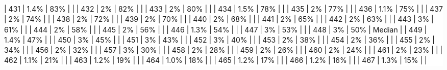 | 431 | 1.4% | 83% |  |
| 432 | 2% | 82% |  |
| 433 | 2% | 80% |  |
| 434 | 1.5% | 78% |  |
| 435 | 2% | 77% |  |
| 436 | 1.1% | 75% |  |
| 437 | 2% | 74% |  |
| 438 | 2% | 72% |  |
| 439 | 2% | 70% |  |
| 440 | 2% | 68% |  |
| 441 | 2% | 65% |  |
| 442 | 2% | 63% |  |
| 443 | 3% | 61% |  |
| 444 | 2% | 58% |  |
| 445 | 2% | 56% |  |
| 446 | 1.3% | 54% |  |
| 447 | 3% | 53% |  |
| 448 | 3% | 50% | Median |
| 449 | 1.4% | 47% |  |
| 450 | 3% | 45% |  |
| 451 | 3% | 43% |  |
| 452 | 3% | 40% |  |
| 453 | 2% | 38% |  |
| 454 | 2% | 36% |  |
| 455 | 2% | 34% |  |
| 456 | 2% | 32% |  |
| 457 | 3% | 30% |  |
| 458 | 2% | 28% |  |
| 459 | 2% | 26% |  |
| 460 | 2% | 24% |  |
| 461 | 2% | 23% |  |
| 462 | 1.1% | 21% |  |
| 463 | 1.2% | 19% |  |
| 464 | 1.0% | 18% |  |
| 465 | 1.2% | 17% |  |
| 466 | 1.2% | 16% |  |
| 467 | 1.3% | 15% |  |